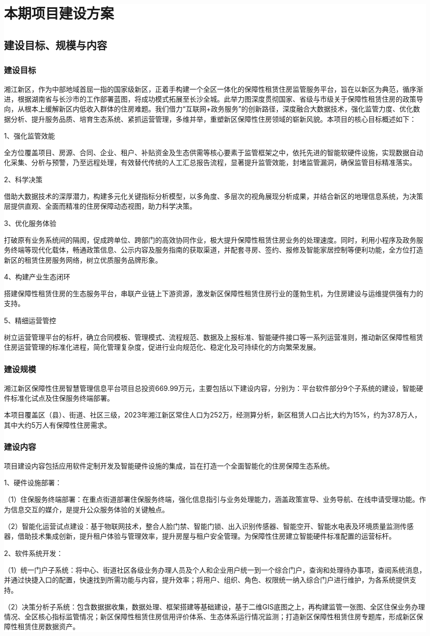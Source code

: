 # 本期项目建设方案

## 建设目标、规模与内容

### 建设目标

湘江新区，作为中部地域首屈一指的国家级新区，正着手构建一个全区一体化的保障性租赁住房监管服务平台，旨在以新区为典范，循序渐进，根据湖南省与长沙市的工作部署蓝图，将成功模式拓展至长沙全城。此举力图深度贯彻国家、省级与市级关于保障性租赁住房的政策导向，从根本上缓解新区内低收入群体的住房难题。我们借力“互联网+政务服务”的创新路径，深度融合大数据技术，强化监管力度、优化数据分析、提升服务品质、培育生态系统、紧抓运营管理，多维并举，重塑新区保障性住房领域的崭新风貌。本项目的核心目标概述如下：

1、强化监管效能

全方位覆盖项目、房源、合同、企业、租户、补贴资金及生态供需等核心要素于监管框架之中，依托先进的智能软硬件设施，实现数据自动化采集、分析与预警，乃至远程处理，有效替代传统的人工汇总报告流程，显著提升监管效能，封堵监管漏洞，确保监管目标精准落实。

2、科学决策

借助大数据技术的深厚潜力，构建多元化关键指标分析模型，以多角度、多层次的视角展现分析成果，并结合新区的地理信息系统，为决策层提供直观、全面而精准的住房保障动态视图，助力科学决策。

3、优化服务体验

打破原有业务系统间的隔阂，促成跨单位、跨部门的高效协同作业，极大提升保障性租赁住房业务的处理速度。同时，利用小程序及政务服务终端等现代化载体，畅通政策信息、公示内容及服务指南的获取渠道，并配套寻房、签约、报修及智能家居控制等便利功能，全方位打造新区的租赁住房服务网络，树立优质服务品牌形象。

4、构建产业生态闭环

搭建保障性租赁住房的生态服务平台，串联产业链上下游资源，激发新区保障性租赁住房行业的蓬勃生机，为住房建设与运维提供强有力的支持。

5、精细运营管控

树立运营管理平台的标杆，确立合同模板、管理模式、流程规范、数据及上报标准、智能硬件接口等一系列运营准则，推动新区保障性租赁住房运营管理的标准化进程，简化管理复杂度，促进行业向规范化、稳定化及可持续化的方向繁荣发展。

### 建设规模

湘江新区保障性住房智慧管理信息平台项目总投资669.99万元，主要包括以下建设内容，分别为：平台软件部分9个子系统的建设，智能硬件标准化试点及住保服务终端部署。

本项目覆盖区（县）、街道、社区三级，2023年湘江新区常住人口为252万，经测算分析，新区租赁人口占比大约为15%，约为37.8万人，其中大约5万人有保障性住房需求。

### 建设内容

项目建设内容包括应用软件定制开发及智能硬件设施的集成，旨在打造一个全面智能化的住房保障生态系统。

1、硬件设施部署：

（1）住保服务终端部署：在重点街道部署住保服务终端，强化信息指引与业务处理能力，涵盖政策宣导、业务导航、在线申请受理功能。作为信息交互的媒介，是提升公众服务体验的关键触点。

（2）智能化运营试点建设：基于物联网技术，整合人脸门禁、智能门锁、出入识别传感器、智能空开、智能水电表及环境质量监测传感器，借助技术集成创新，提升租户体验与管理效率，提升房屋与租户安全管理。为保障性住房建立智能硬件标准配置的运营标杆。

2、软件系统开发：

（1）统一门户子系统：将中心、街道社区各级业务办理人员及个人和企业用户统一到一个综合门户，查询和处理待办事项，查阅系统消息，并通过快捷入口的配置，快速找到所需功能与内容，提升效率；将用户、组织、角色、权限统一纳入综合门户进行维护，为各系统提供支持。

（2）决策分析子系统：包含数据据收集，数据处理、框架搭建等基础建设，基于二维GIS底图之上，再构建监管一张图、全区住保业务办理情况、全区核心指标监管情况；新区保障性租赁住房信用评价体系、生态体系运行情况监测；打造新区保障性租赁住房专题库，形成新区保障性租赁住房数据资产。
